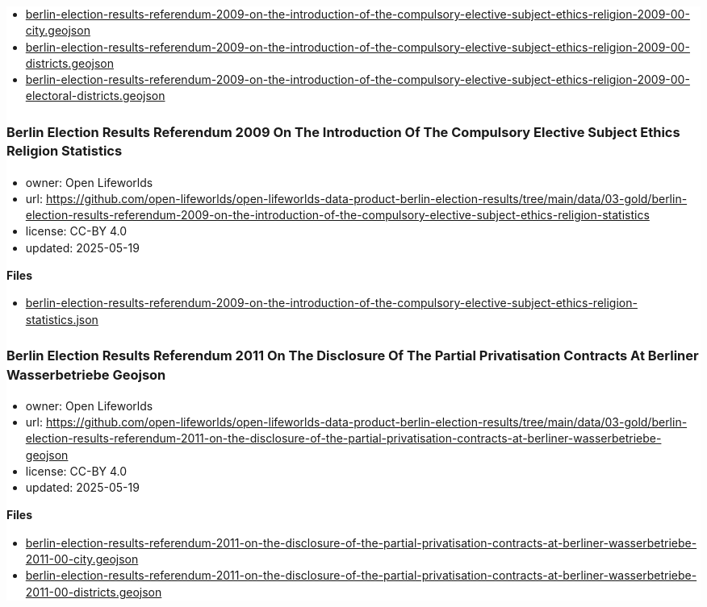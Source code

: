 * [berlin-election-results-referendum-2009-on-the-introduction-of-the-compulsory-elective-subject-ethics-religion-2009-00-city.geojson](https://raw.githubusercontent.com/open-lifeworlds/open-lifeworlds-data-product-berlin-election-results/main/data/03-gold/berlin-election-results-referendum-2009-on-the-introduction-of-the-compulsory-elective-subject-ethics-religion-geojson/berlin-election-results-referendum-2009-on-the-introduction-of-the-compulsory-elective-subject-ethics-religion-2009-00-city.geojson)
* [berlin-election-results-referendum-2009-on-the-introduction-of-the-compulsory-elective-subject-ethics-religion-2009-00-districts.geojson](https://raw.githubusercontent.com/open-lifeworlds/open-lifeworlds-data-product-berlin-election-results/main/data/03-gold/berlin-election-results-referendum-2009-on-the-introduction-of-the-compulsory-elective-subject-ethics-religion-geojson/berlin-election-results-referendum-2009-on-the-introduction-of-the-compulsory-elective-subject-ethics-religion-2009-00-districts.geojson)
* [berlin-election-results-referendum-2009-on-the-introduction-of-the-compulsory-elective-subject-ethics-religion-2009-00-electoral-districts.geojson](https://raw.githubusercontent.com/open-lifeworlds/open-lifeworlds-data-product-berlin-election-results/main/data/03-gold/berlin-election-results-referendum-2009-on-the-introduction-of-the-compulsory-elective-subject-ethics-religion-geojson/berlin-election-results-referendum-2009-on-the-introduction-of-the-compulsory-elective-subject-ethics-religion-2009-00-electoral-districts.geojson)

### Berlin Election Results Referendum 2009 On The Introduction Of The Compulsory Elective Subject Ethics Religion Statistics

* owner: Open Lifeworlds
* url: https://github.com/open-lifeworlds/open-lifeworlds-data-product-berlin-election-results/tree/main/data/03-gold/berlin-election-results-referendum-2009-on-the-introduction-of-the-compulsory-elective-subject-ethics-religion-statistics
* license: CC-BY 4.0
* updated: 2025-05-19

**Files**

* [berlin-election-results-referendum-2009-on-the-introduction-of-the-compulsory-elective-subject-ethics-religion-statistics.json](https://raw.githubusercontent.com/open-lifeworlds/open-lifeworlds-data-product-berlin-election-results/main/data/03-gold/berlin-election-results-referendum-2009-on-the-introduction-of-the-compulsory-elective-subject-ethics-religion-statistics/berlin-election-results-referendum-2009-on-the-introduction-of-the-compulsory-elective-subject-ethics-religion-statistics.json)

### Berlin Election Results Referendum 2011 On The Disclosure Of The Partial Privatisation Contracts At Berliner Wasserbetriebe Geojson

* owner: Open Lifeworlds
* url: https://github.com/open-lifeworlds/open-lifeworlds-data-product-berlin-election-results/tree/main/data/03-gold/berlin-election-results-referendum-2011-on-the-disclosure-of-the-partial-privatisation-contracts-at-berliner-wasserbetriebe-geojson
* license: CC-BY 4.0
* updated: 2025-05-19

**Files**

* [berlin-election-results-referendum-2011-on-the-disclosure-of-the-partial-privatisation-contracts-at-berliner-wasserbetriebe-2011-00-city.geojson](https://raw.githubusercontent.com/open-lifeworlds/open-lifeworlds-data-product-berlin-election-results/main/data/03-gold/berlin-election-results-referendum-2011-on-the-disclosure-of-the-partial-privatisation-contracts-at-berliner-wasserbetriebe-geojson/berlin-election-results-referendum-2011-on-the-disclosure-of-the-partial-privatisation-contracts-at-berliner-wasserbetriebe-2011-00-city.geojson)
* [berlin-election-results-referendum-2011-on-the-disclosure-of-the-partial-privatisation-contracts-at-berliner-wasserbetriebe-2011-00-districts.geojson](https://raw.githubusercontent.com/open-lifeworlds/open-lifeworlds-data-product-berlin-election-results/main/data/03-gold/berlin-election-results-referendum-2011-on-the-disclosure-of-the-partial-privatisation-contracts-at-berliner-wasserbetriebe-geojson/berlin-election-results-referendum-2011-on-the-disclosure-of-the-partial-privatisation-contracts-at-berliner-wasserbetriebe-2011-00-districts.geojson)